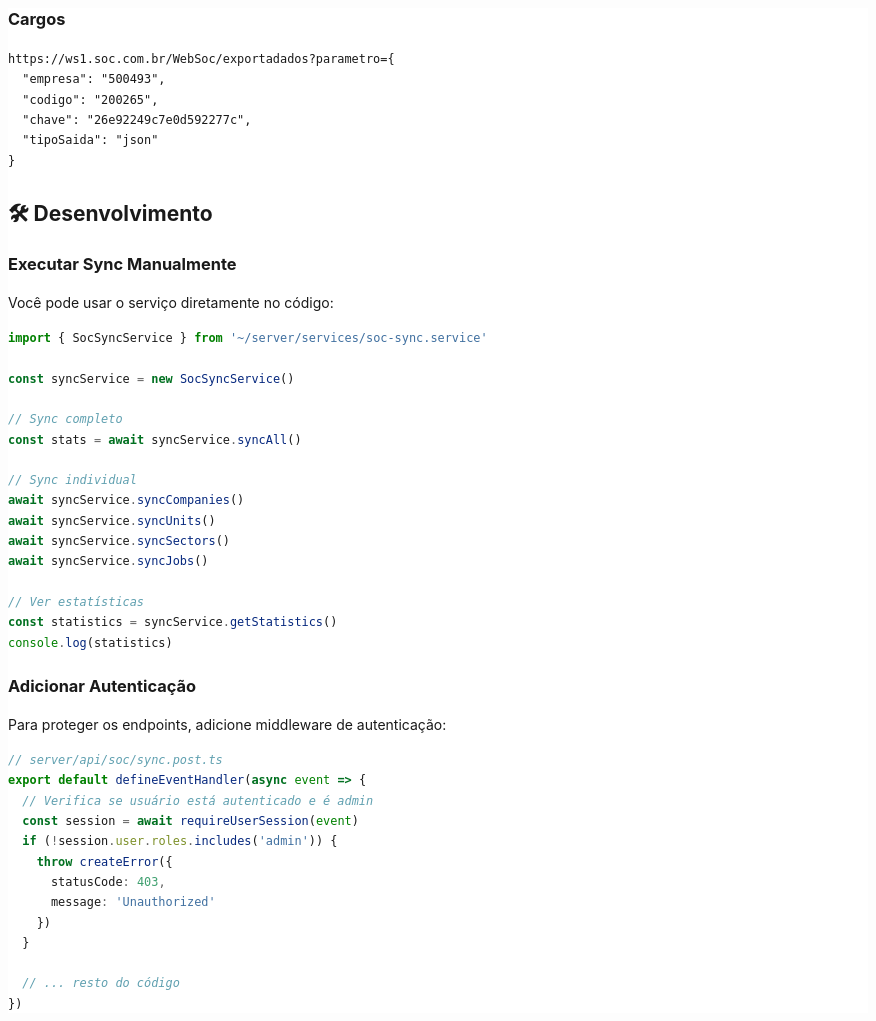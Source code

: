 ### Cargos

```
https://ws1.soc.com.br/WebSoc/exportadados?parametro={
  "empresa": "500493",
  "codigo": "200265",
  "chave": "26e92249c7e0d592277c",
  "tipoSaida": "json"
}
```

## 🛠️ Desenvolvimento

### Executar Sync Manualmente

Você pode usar o serviço diretamente no código:

```typescript
import { SocSyncService } from '~/server/services/soc-sync.service'

const syncService = new SocSyncService()

// Sync completo
const stats = await syncService.syncAll()

// Sync individual
await syncService.syncCompanies()
await syncService.syncUnits()
await syncService.syncSectors()
await syncService.syncJobs()

// Ver estatísticas
const statistics = syncService.getStatistics()
console.log(statistics)
```

### Adicionar Autenticação

Para proteger os endpoints, adicione middleware de autenticação:

```typescript
// server/api/soc/sync.post.ts
export default defineEventHandler(async event => {
  // Verifica se usuário está autenticado e é admin
  const session = await requireUserSession(event)
  if (!session.user.roles.includes('admin')) {
    throw createError({
      statusCode: 403,
      message: 'Unauthorized'
    })
  }

  // ... resto do código
})
```
